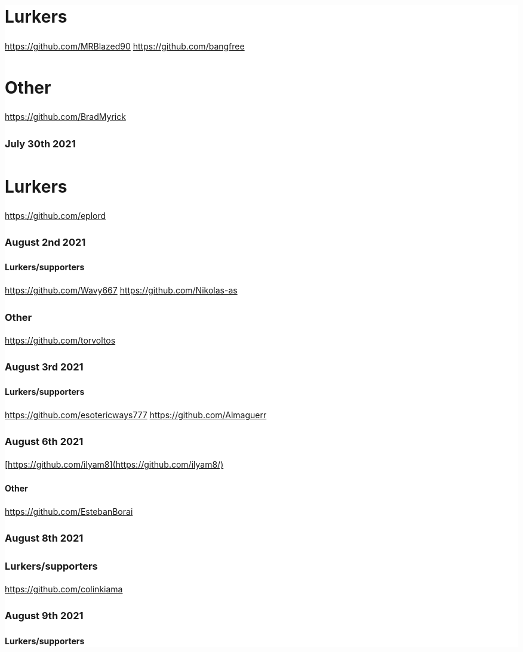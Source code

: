 # Lurkers

https://github.com/MRBlazed90
https://github.com/bangfree

# Other

https://github.com/BradMyrick

### July 30th 2021

# Lurkers

https://github.com/eplord

### August 2nd 2021

#### Lurkers/supporters

https://github.com/Wavy667
https://github.com/Nikolas-as

### Other

https://github.com/torvoltos

### August 3rd 2021

#### Lurkers/supporters

https://github.com/esotericways777
https://github.com/Almaguerr

### August 6th 2021

[https://github.com/ilyam8](https://github.com/ilyam8/)

#### Other

https://github.com/EstebanBorai

### August 8th 2021

### Lurkers/supporters

https://github.com/colinkiama

### August 9th 2021

#### Lurkers/supporters

